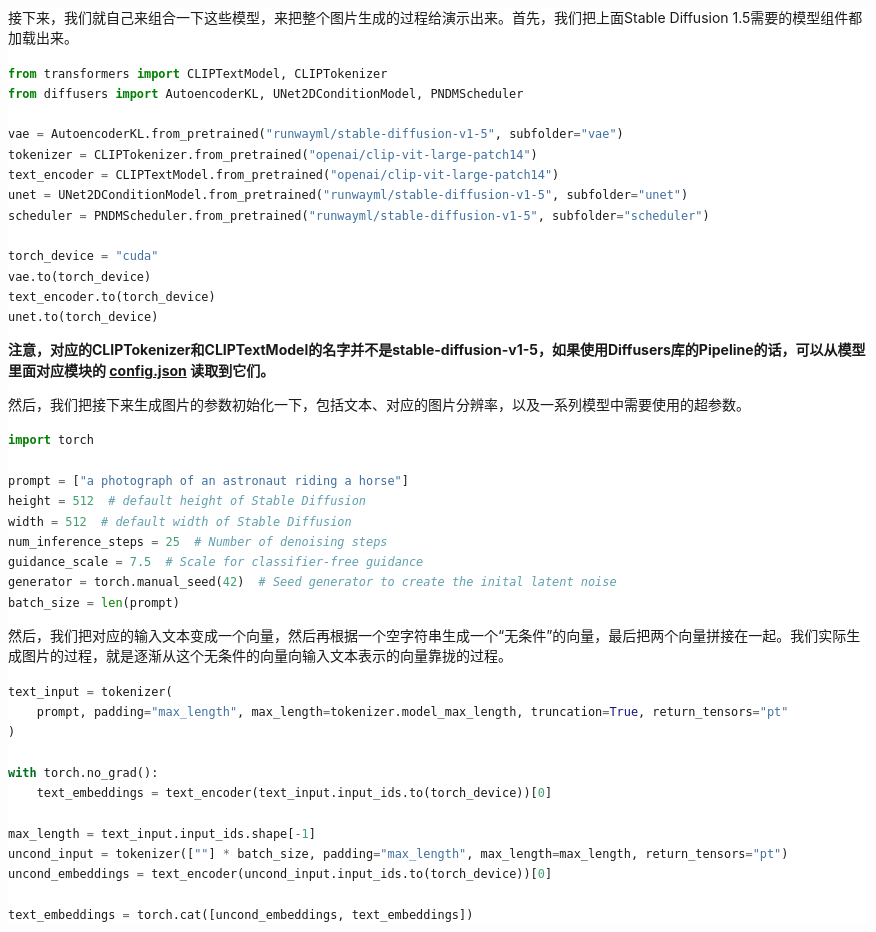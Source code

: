 接下来，我们就自己来组合一下这些模型，来把整个图片生成的过程给演示出来。首先，我们把上面Stable Diffusion 1.5需要的模型组件都加载出来。

```python
from transformers import CLIPTextModel, CLIPTokenizer
from diffusers import AutoencoderKL, UNet2DConditionModel, PNDMScheduler

vae = AutoencoderKL.from_pretrained("runwayml/stable-diffusion-v1-5", subfolder="vae")
tokenizer = CLIPTokenizer.from_pretrained("openai/clip-vit-large-patch14")
text_encoder = CLIPTextModel.from_pretrained("openai/clip-vit-large-patch14")
unet = UNet2DConditionModel.from_pretrained("runwayml/stable-diffusion-v1-5", subfolder="unet")
scheduler = PNDMScheduler.from_pretrained("runwayml/stable-diffusion-v1-5", subfolder="scheduler")

torch_device = "cuda"
vae.to(torch_device)
text_encoder.to(torch_device)
unet.to(torch_device)
```

**注意，对应的CLIPTokenizer和CLIPTextModel的名字并不是stable-diffusion-v1-5，如果使用Diffusers库的Pipeline的话，可以从模型里面对应模块的 [config.json](https://huggingface.co/runwayml/stable-diffusion-v1-5/blob/main/text_encoder/config.json) 读取到它们。**

然后，我们把接下来生成图片的参数初始化一下，包括文本、对应的图片分辨率，以及一系列模型中需要使用的超参数。

```python
import torch

prompt = ["a photograph of an astronaut riding a horse"]
height = 512  # default height of Stable Diffusion
width = 512  # default width of Stable Diffusion
num_inference_steps = 25  # Number of denoising steps
guidance_scale = 7.5  # Scale for classifier-free guidance
generator = torch.manual_seed(42)  # Seed generator to create the inital latent noise
batch_size = len(prompt)
```

然后，我们把对应的输入文本变成一个向量，然后再根据一个空字符串生成一个“无条件”的向量，最后把两个向量拼接在一起。我们实际生成图片的过程，就是逐渐从这个无条件的向量向输入文本表示的向量靠拢的过程。

```python
text_input = tokenizer(
    prompt, padding="max_length", max_length=tokenizer.model_max_length, truncation=True, return_tensors="pt"
)

with torch.no_grad():
    text_embeddings = text_encoder(text_input.input_ids.to(torch_device))[0]

max_length = text_input.input_ids.shape[-1]
uncond_input = tokenizer([""] * batch_size, padding="max_length", max_length=max_length, return_tensors="pt")
uncond_embeddings = text_encoder(uncond_input.input_ids.to(torch_device))[0]

text_embeddings = torch.cat([uncond_embeddings, text_embeddings])
```
